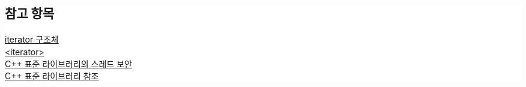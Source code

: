   
## <a name="see-also"></a>참고 항목  
 [iterator 구조체](../standard-library/iterator-struct.md)   
 [\<iterator>](../standard-library/iterator.md)   
 [C++ 표준 라이브러리의 스레드 보안](../standard-library/thread-safety-in-the-cpp-standard-library.md)   
 [C++ 표준 라이브러리 참조](../standard-library/cpp-standard-library-reference.md)



